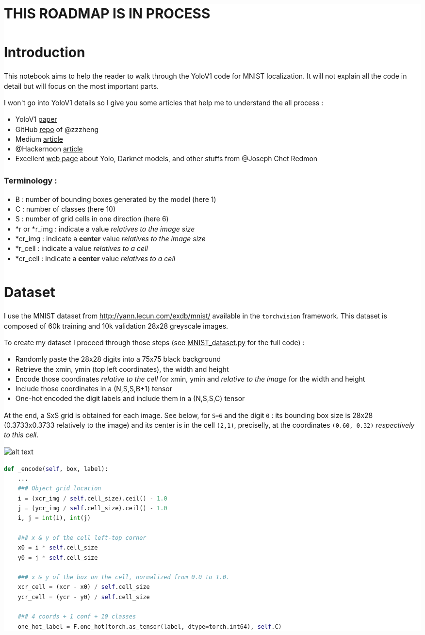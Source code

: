 # THIS ROADMAP IS IN PROCESS

# Introduction
This notebook aims to help the reader to walk through the YoloV1 code for MNIST localization. It will not explain all the code in detail but will focus on the most important parts.

I won't go into YoloV1 details so I give you some articles that help me to understand the all process :
* YoloV1 [paper](https://arxiv.org/pdf/1506.02640.pdf)
* GitHub [repo](https://github.com/zzzheng/pytorch-yolo-v1) of @zzzheng
* Medium [article](https://medium.com/mlearning-ai/object-detection-explained-yolo-v1-fb4bcd3d87a1)
* @Hackernoon [article](https://hackernoon.com/understanding-yolo-f5a74bbc7967)
* Excellent [web page](https://pjreddie.com/darknet/yolo/) about Yolo, Darknet models, and other stuffs from @Joseph Chet Redmon

### Terminology :
* B : number of bounding boxes generated by the model (here 1)
* C : number of classes (here 10)
* S : number of grid cells in one direction (here 6)
* \*r or \*r_img : indicate a value *relatives to the image size*
* \*cr_img : indicate a **center** value *relatives to the image size*
* \*r_cell : indicate a value *relatives to a cell*
* \*cr_cell : indicate a **center** value *relatives to a cell*

# Dataset
I use the MNIST dataset from http://yann.lecun.com/exdb/mnist/ available in the `torchvision` framework. This dataset is composed of 60k training and 10k validation 28x28 greyscale images. 

To create my dataset I proceed through those steps (see [MNIST_dataset.py](https://github.com/ThOpaque/Food_Recognition/blob/main/WarmingUp_with_MNIST/MNIST_dataset.py) for the full code) :
* Randomly paste the 28x28 digits into a 75x75 black background
* Retrieve the xmin, ymin (top left coordinates), the width and height
* Encode those coordinates *relative to the cell* for xmin, ymin and *relative to the image* for the width and height
* Include those coordinates in a (N,S,S,B+1) tensor
* One-hot encoded the digit labels and include them in a (N,S,S,C) tensor

At the end, a SxS grid is obtained for each image. See below, for `S=6` and the digit `0` : its bounding box size is 28x28 (0.3733x0.3733 relatively to the image) and its center is in the cell `(2,1)`, preciselly, at the coordinates `(0.60, 0.32)` *respectively to this cell*.  

![alt text](https://github.com/ThOpaque/Food_Recognition/blob/main/WarmingUp_with_MNIST/img_utils/example_SxSgrid_digit0.png)


```python
def _encode(self, box, label):    
    ...
    ### Object grid location
    i = (xcr_img / self.cell_size).ceil() - 1.0
    j = (ycr_img / self.cell_size).ceil() - 1.0
    i, j = int(i), int(j)

    ### x & y of the cell left-top corner
    x0 = i * self.cell_size
    y0 = j * self.cell_size
    
    ### x & y of the box on the cell, normalized from 0.0 to 1.0.
    xcr_cell = (xcr - x0) / self.cell_size
    ycr_cell = (ycr - y0) / self.cell_size

    ### 4 coords + 1 conf + 10 classes
    one_hot_label = F.one_hot(torch.as_tensor(label, dtype=torch.int64), self.C)
```